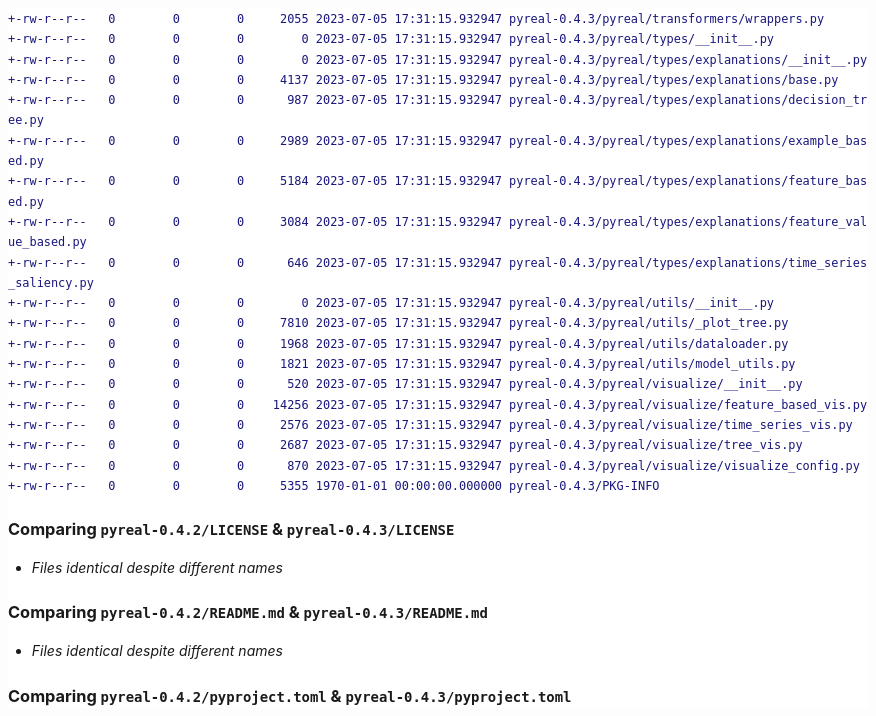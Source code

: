 ```diff
+-rw-r--r--   0        0        0     2055 2023-07-05 17:31:15.932947 pyreal-0.4.3/pyreal/transformers/wrappers.py
+-rw-r--r--   0        0        0        0 2023-07-05 17:31:15.932947 pyreal-0.4.3/pyreal/types/__init__.py
+-rw-r--r--   0        0        0        0 2023-07-05 17:31:15.932947 pyreal-0.4.3/pyreal/types/explanations/__init__.py
+-rw-r--r--   0        0        0     4137 2023-07-05 17:31:15.932947 pyreal-0.4.3/pyreal/types/explanations/base.py
+-rw-r--r--   0        0        0      987 2023-07-05 17:31:15.932947 pyreal-0.4.3/pyreal/types/explanations/decision_tree.py
+-rw-r--r--   0        0        0     2989 2023-07-05 17:31:15.932947 pyreal-0.4.3/pyreal/types/explanations/example_based.py
+-rw-r--r--   0        0        0     5184 2023-07-05 17:31:15.932947 pyreal-0.4.3/pyreal/types/explanations/feature_based.py
+-rw-r--r--   0        0        0     3084 2023-07-05 17:31:15.932947 pyreal-0.4.3/pyreal/types/explanations/feature_value_based.py
+-rw-r--r--   0        0        0      646 2023-07-05 17:31:15.932947 pyreal-0.4.3/pyreal/types/explanations/time_series_saliency.py
+-rw-r--r--   0        0        0        0 2023-07-05 17:31:15.932947 pyreal-0.4.3/pyreal/utils/__init__.py
+-rw-r--r--   0        0        0     7810 2023-07-05 17:31:15.932947 pyreal-0.4.3/pyreal/utils/_plot_tree.py
+-rw-r--r--   0        0        0     1968 2023-07-05 17:31:15.932947 pyreal-0.4.3/pyreal/utils/dataloader.py
+-rw-r--r--   0        0        0     1821 2023-07-05 17:31:15.932947 pyreal-0.4.3/pyreal/utils/model_utils.py
+-rw-r--r--   0        0        0      520 2023-07-05 17:31:15.932947 pyreal-0.4.3/pyreal/visualize/__init__.py
+-rw-r--r--   0        0        0    14256 2023-07-05 17:31:15.932947 pyreal-0.4.3/pyreal/visualize/feature_based_vis.py
+-rw-r--r--   0        0        0     2576 2023-07-05 17:31:15.932947 pyreal-0.4.3/pyreal/visualize/time_series_vis.py
+-rw-r--r--   0        0        0     2687 2023-07-05 17:31:15.932947 pyreal-0.4.3/pyreal/visualize/tree_vis.py
+-rw-r--r--   0        0        0      870 2023-07-05 17:31:15.932947 pyreal-0.4.3/pyreal/visualize/visualize_config.py
+-rw-r--r--   0        0        0     5355 1970-01-01 00:00:00.000000 pyreal-0.4.3/PKG-INFO
```

### Comparing `pyreal-0.4.2/LICENSE` & `pyreal-0.4.3/LICENSE`

 * *Files identical despite different names*

### Comparing `pyreal-0.4.2/README.md` & `pyreal-0.4.3/README.md`

 * *Files identical despite different names*

### Comparing `pyreal-0.4.2/pyproject.toml` & `pyreal-0.4.3/pyproject.toml`
